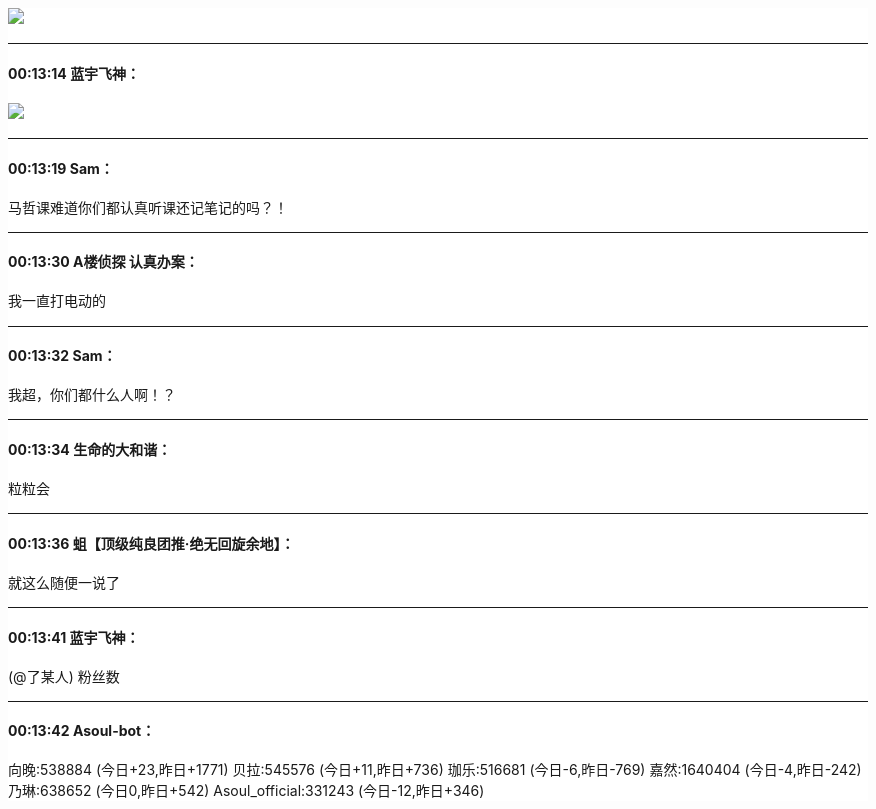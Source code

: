![](http://gchat.qpic.cn/gchatpic_new/2994013508/566651707-3214962810-C9B4286BEFCF68C7AE7C1BDE481FACBD/0?term=2")

*****

#### 00:13:14  蓝宇飞神：

![](http://gchat.qpic.cn/gchatpic_new/460929153/566651707-2729119317-5CCE9327579813D2A5CCF74A0BCFEF76/0?term=2")

*****

#### 00:13:19  Sam：

马哲课难道你们都认真听课还记笔记的吗？！

*****

#### 00:13:30  A楼侦探 认真办案：

我一直打电动的

*****

#### 00:13:32  Sam：

我超，你们都什么人啊！？

*****

#### 00:13:34  生命的大和谐：

粒粒会

*****

#### 00:13:36  蛆【顶级纯良团推·绝无回旋余地】：

就这么随便一说了

*****

#### 00:13:41  蓝宇飞神：

(@了某人)  粉丝数

*****

#### 00:13:42  Asoul-bot：

向晚:538884
(今日+23,昨日+1771)
贝拉:545576
(今日+11,昨日+736)
珈乐:516681
(今日-6,昨日-769)
嘉然:1640404
(今日-4,昨日-242)
乃琳:638652
(今日0,昨日+542)
Asoul_official:331243
(今日-12,昨日+346)
